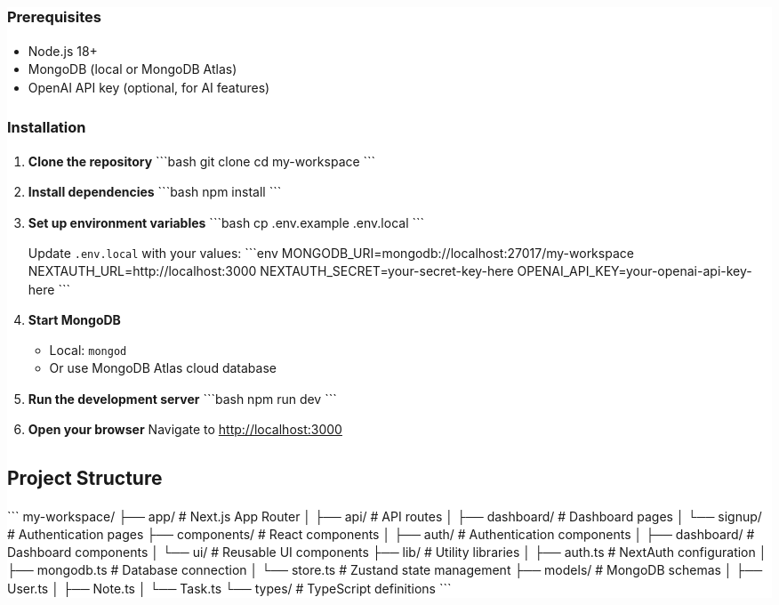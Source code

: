 ### Prerequisites

- Node.js 18+ 
- MongoDB (local or MongoDB Atlas)
- OpenAI API key (optional, for AI features)

### Installation

1. **Clone the repository**
   \`\`\`bash
   git clone <repository-url>
   cd my-workspace
   \`\`\`

2. **Install dependencies**
   \`\`\`bash
   npm install
   \`\`\`

3. **Set up environment variables**
   \`\`\`bash
   cp .env.example .env.local
   \`\`\`
   
   Update `.env.local` with your values:
   \`\`\`env
   MONGODB_URI=mongodb://localhost:27017/my-workspace
   NEXTAUTH_URL=http://localhost:3000
   NEXTAUTH_SECRET=your-secret-key-here
   OPENAI_API_KEY=your-openai-api-key-here
   \`\`\`

4. **Start MongoDB**
   - Local: `mongod`
   - Or use MongoDB Atlas cloud database

5. **Run the development server**
   \`\`\`bash
   npm run dev
   \`\`\`

6. **Open your browser**
   Navigate to [http://localhost:3000](http://localhost:3000)

## Project Structure

\`\`\`
my-workspace/
├── app/                    # Next.js App Router
│   ├── api/               # API routes
│   ├── dashboard/         # Dashboard pages
│   └── signup/           # Authentication pages
├── components/            # React components
│   ├── auth/             # Authentication components
│   ├── dashboard/        # Dashboard components
│   └── ui/               # Reusable UI components
├── lib/                  # Utility libraries
│   ├── auth.ts          # NextAuth configuration
│   ├── mongodb.ts       # Database connection
│   └── store.ts         # Zustand state management
├── models/               # MongoDB schemas
│   ├── User.ts
│   ├── Note.ts
│   └── Task.ts
└── types/               # TypeScript definitions
\`\`\`